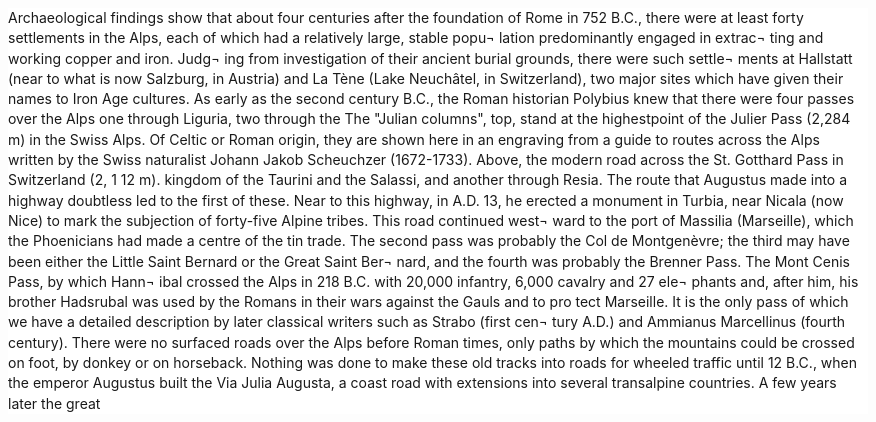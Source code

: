 Archaeological findings show that
about four centuries after the foundation
of Rome in 752 B.C., there were at least
forty settlements in the Alps, each of
which had a relatively large, stable popu¬
lation predominantly engaged in extrac¬
ting and working copper and iron. Judg¬
ing from investigation of their ancient
burial grounds, there were such settle¬
ments at Hallstatt (near to what is now
Salzburg, in Austria) and La Tène (Lake
Neuchâtel, in Switzerland), two major
sites which have given their names to Iron
Age cultures.
As early as the second century B.C.,
the Roman historian Polybius knew that
there were four passes over the Alps
one through Liguria, two through the
The "Julian columns", top, stand at the
highestpoint of the Julier Pass (2,284 m) in
the Swiss Alps. Of Celtic or Roman origin,
they are shown here in an engraving from
a guide to routes across the Alps written
by the Swiss naturalist Johann Jakob
Scheuchzer (1672-1733). Above, the
modern road across the St. Gotthard Pass
in Switzerland (2, 1 12 m).
kingdom of the Taurini and the Salassi,
and another through Resia. The route
that Augustus made into a highway
doubtless led to the first of these. Near to
this highway, in A.D. 13, he erected a
monument in Turbia, near Nicala (now
Nice) to mark the subjection of forty-five
Alpine tribes. This road continued west¬
ward to the port of Massilia (Marseille),
which the Phoenicians had made a centre
of the tin trade. The second pass was
probably the Col de Montgenèvre; the
third may have been either the Little
Saint Bernard or the Great Saint Ber¬
nard, and the fourth was probably the
Brenner Pass.
The Mont Cenis Pass, by which Hann¬
ibal crossed the Alps in 218 B.C. with
20,000 infantry, 6,000 cavalry and 27 ele¬
phants and, after him, his brother
Hadsrubal was used by the Romans in
their wars against the Gauls and to pro
tect Marseille. It is the only pass of which
we have a detailed description by later
classical writers such as Strabo (first cen¬
tury A.D.) and Ammianus Marcellinus
(fourth century).
There were no surfaced roads over the
Alps before Roman times, only paths by
which the mountains could be crossed on
foot, by donkey or on horseback.
Nothing was done to make these old
tracks into roads for wheeled traffic until
12 B.C., when the emperor Augustus
built the Via Julia Augusta, a coast road
with extensions into several transalpine
countries. A few years later the great